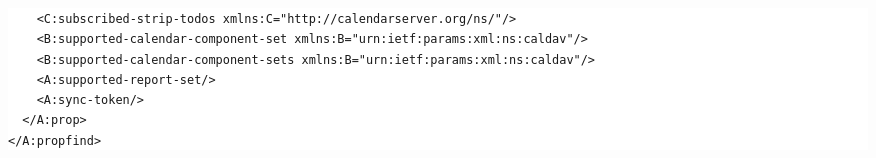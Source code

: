         <C:subscribed-strip-todos xmlns:C="http://calendarserver.org/ns/"/>
        <B:supported-calendar-component-set xmlns:B="urn:ietf:params:xml:ns:caldav"/>
        <B:supported-calendar-component-sets xmlns:B="urn:ietf:params:xml:ns:caldav"/>
        <A:supported-report-set/>
        <A:sync-token/>
      </A:prop>
    </A:propfind>

[rfc4791]: https://tools.ietf.org/html/rfc4791
[rfc6638]: https://tools.ietf.org/html/rfc6638
